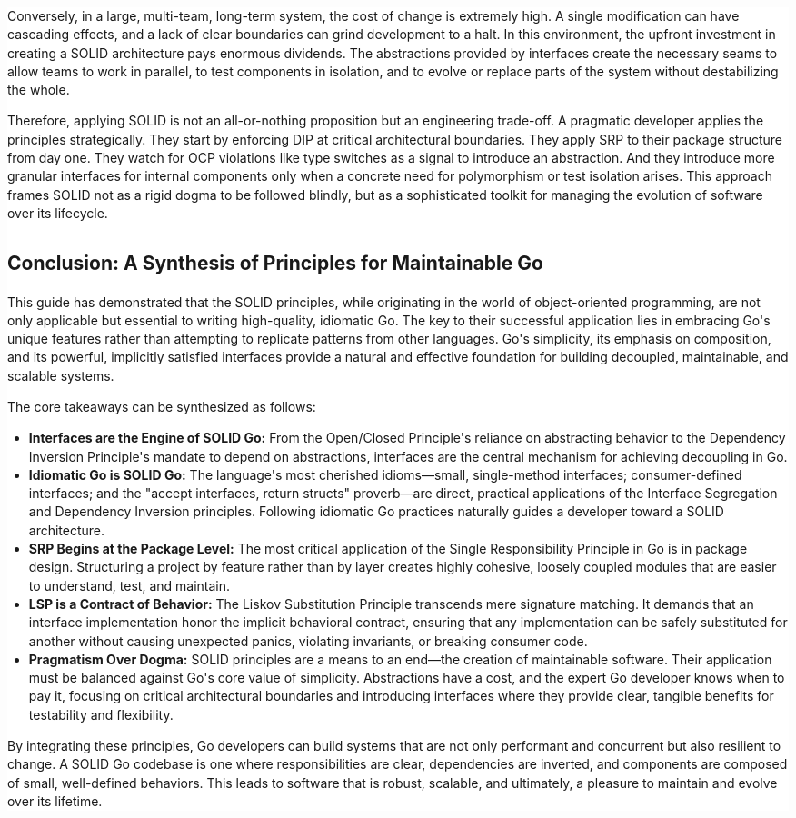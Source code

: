 Conversely, in a large, multi-team, long-term system, the cost of change is extremely high. A single modification can have cascading effects, and a lack of clear boundaries can grind development to a halt. In this environment, the upfront investment in creating a SOLID architecture pays enormous dividends. The abstractions provided by interfaces create the necessary seams to allow teams to work in parallel, to test components in isolation, and to evolve or replace parts of the system without destabilizing the whole.

Therefore, applying SOLID is not an all-or-nothing proposition but an engineering trade-off. A pragmatic developer applies the principles strategically. They start by enforcing DIP at critical architectural boundaries. They apply SRP to their package structure from day one. They watch for OCP violations like type switches as a signal to introduce an abstraction. And they introduce more granular interfaces for internal components only when a concrete need for polymorphism or test isolation arises. This approach frames SOLID not as a rigid dogma to be followed blindly, but as a sophisticated toolkit for managing the evolution of software over its lifecycle.

## **Conclusion: A Synthesis of Principles for Maintainable Go**

This guide has demonstrated that the SOLID principles, while originating in the world of object-oriented programming, are not only applicable but essential to writing high-quality, idiomatic Go. The key to their successful application lies in embracing Go's unique features rather than attempting to replicate patterns from other languages. Go's simplicity, its emphasis on composition, and its powerful, implicitly satisfied interfaces provide a natural and effective foundation for building decoupled, maintainable, and scalable systems.

The core takeaways can be synthesized as follows:

- **Interfaces are the Engine of SOLID Go:** From the Open/Closed Principle's reliance on abstracting behavior to the Dependency Inversion Principle's mandate to depend on abstractions, interfaces are the central mechanism for achieving decoupling in Go.
- **Idiomatic Go is SOLID Go:** The language's most cherished idioms—small, single-method interfaces; consumer-defined interfaces; and the "accept interfaces, return structs" proverb—are direct, practical applications of the Interface Segregation and Dependency Inversion principles. Following idiomatic Go practices naturally guides a developer toward a SOLID architecture.
- **SRP Begins at the Package Level:** The most critical application of the Single Responsibility Principle in Go is in package design. Structuring a project by feature rather than by layer creates highly cohesive, loosely coupled modules that are easier to understand, test, and maintain.
- **LSP is a Contract of Behavior:** The Liskov Substitution Principle transcends mere signature matching. It demands that an interface implementation honor the implicit behavioral contract, ensuring that any implementation can be safely substituted for another without causing unexpected panics, violating invariants, or breaking consumer code.
- **Pragmatism Over Dogma:** SOLID principles are a means to an end—the creation of maintainable software. Their application must be balanced against Go's core value of simplicity. Abstractions have a cost, and the expert Go developer knows when to pay it, focusing on critical architectural boundaries and introducing interfaces where they provide clear, tangible benefits for testability and flexibility.

By integrating these principles, Go developers can build systems that are not only performant and concurrent but also resilient to change. A SOLID Go codebase is one where responsibilities are clear, dependencies are inverted, and components are composed of small, well-defined behaviors. This leads to software that is robust, scalable, and ultimately, a pleasure to maintain and evolve over its lifetime.
